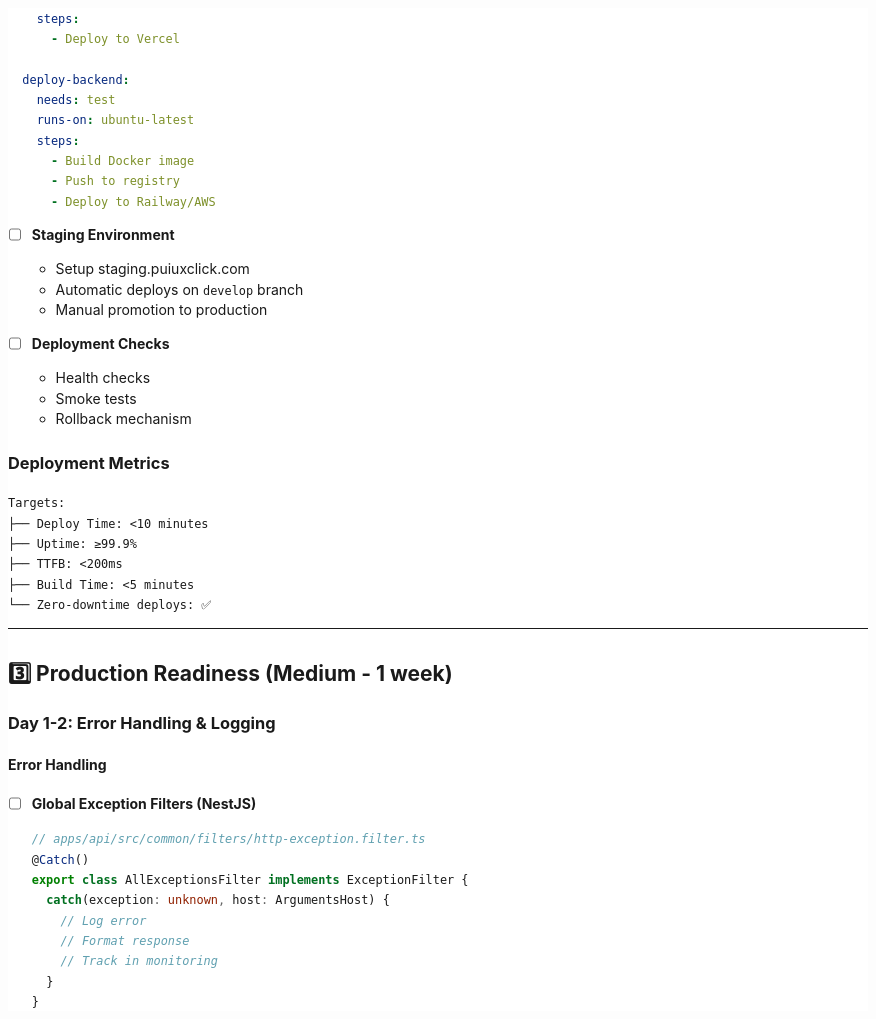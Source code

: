   ```yaml
      steps:
        - Deploy to Vercel

    deploy-backend:
      needs: test
      runs-on: ubuntu-latest
      steps:
        - Build Docker image
        - Push to registry
        - Deploy to Railway/AWS
  ```

- [ ] **Staging Environment**
  - Setup staging.puiuxclick.com
  - Automatic deploys on `develop` branch
  - Manual promotion to production

- [ ] **Deployment Checks**
  - Health checks
  - Smoke tests
  - Rollback mechanism

### Deployment Metrics

```
Targets:
├── Deploy Time: <10 minutes
├── Uptime: ≥99.9%
├── TTFB: <200ms
├── Build Time: <5 minutes
└── Zero-downtime deploys: ✅
```

---

## 3️⃣ Production Readiness (Medium - 1 week)

### Day 1-2: Error Handling & Logging

#### Error Handling

- [ ] **Global Exception Filters (NestJS)**
  ```typescript
  // apps/api/src/common/filters/http-exception.filter.ts
  @Catch()
  export class AllExceptionsFilter implements ExceptionFilter {
    catch(exception: unknown, host: ArgumentsHost) {
      // Log error
      // Format response
      // Track in monitoring
    }
  }
  ```
